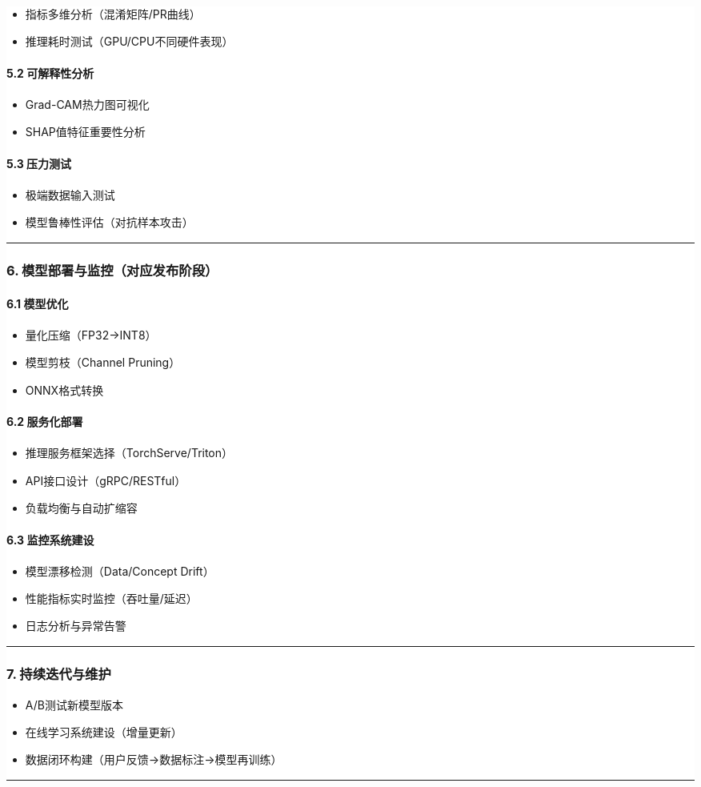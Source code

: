 - 指标多维分析（混淆矩阵/PR曲线）
    
- 推理耗时测试（GPU/CPU不同硬件表现）
    

#### 5.2 可解释性分析

- Grad-CAM热力图可视化
    
- SHAP值特征重要性分析
    

#### 5.3 压力测试

- 极端数据输入测试
    
- 模型鲁棒性评估（对抗样本攻击）
    

---

### **6. 模型部署与监控**（对应发布阶段）

#### 6.1 模型优化

- 量化压缩（FP32→INT8）
    
- 模型剪枝（Channel Pruning）
    
- ONNX格式转换
    

#### 6.2 服务化部署

- 推理服务框架选择（TorchServe/Triton）
    
- API接口设计（gRPC/RESTful）
    
- 负载均衡与自动扩缩容
    

#### 6.3 监控系统建设

- 模型漂移检测（Data/Concept Drift）
    
- 性能指标实时监控（吞吐量/延迟）
    
- 日志分析与异常告警
    

---

### **7. 持续迭代与维护**

- A/B测试新模型版本
    
- 在线学习系统建设（增量更新）
    
- 数据闭环构建（用户反馈→数据标注→模型再训练）
    

---
